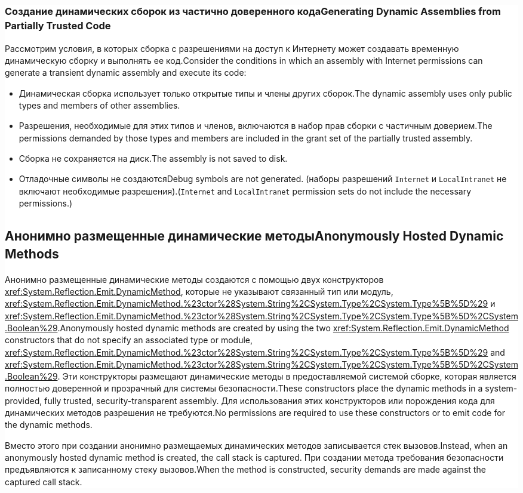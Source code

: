 ### <a name="generating-dynamic-assemblies-from-partially-trusted-code"></a><span data-ttu-id="32a93-121">Создание динамических сборок из частично доверенного кода</span><span class="sxs-lookup"><span data-stu-id="32a93-121">Generating Dynamic Assemblies from Partially Trusted Code</span></span>  
 <span data-ttu-id="32a93-122">Рассмотрим условия, в которых сборка с разрешениями на доступ к Интернету может создавать временную динамическую сборку и выполнять ее код.</span><span class="sxs-lookup"><span data-stu-id="32a93-122">Consider the conditions in which an assembly with Internet permissions can generate a transient dynamic assembly and execute its code:</span></span>  
  
- <span data-ttu-id="32a93-123">Динамическая сборка использует только открытые типы и члены других сборок.</span><span class="sxs-lookup"><span data-stu-id="32a93-123">The dynamic assembly uses only public types and members of other assemblies.</span></span>  
  
- <span data-ttu-id="32a93-124">Разрешения, необходимые для этих типов и членов, включаются в набор прав сборки с частичным доверием.</span><span class="sxs-lookup"><span data-stu-id="32a93-124">The permissions demanded by those types and members are included in the grant set of the partially trusted assembly.</span></span>  
  
- <span data-ttu-id="32a93-125">Сборка не сохраняется на диск.</span><span class="sxs-lookup"><span data-stu-id="32a93-125">The assembly is not saved to disk.</span></span>  
  
- <span data-ttu-id="32a93-126">Отладочные символы не создаются</span><span class="sxs-lookup"><span data-stu-id="32a93-126">Debug symbols are not generated.</span></span> <span data-ttu-id="32a93-127">(наборы разрешений `Internet` и `LocalIntranet` не включают необходимые разрешения).</span><span class="sxs-lookup"><span data-stu-id="32a93-127">(`Internet` and `LocalIntranet` permission sets do not include the necessary permissions.)</span></span>  
  
<a name="Anonymously_Hosted_Dynamic_Methods"></a>   
## <a name="anonymously-hosted-dynamic-methods"></a><span data-ttu-id="32a93-128">Анонимно размещенные динамические методы</span><span class="sxs-lookup"><span data-stu-id="32a93-128">Anonymously Hosted Dynamic Methods</span></span>  
 <span data-ttu-id="32a93-129">Анонимно размещенные динамические методы создаются с помощью двух конструкторов <xref:System.Reflection.Emit.DynamicMethod>, которые не указывают связанный тип или модуль, <xref:System.Reflection.Emit.DynamicMethod.%23ctor%28System.String%2CSystem.Type%2CSystem.Type%5B%5D%29> и <xref:System.Reflection.Emit.DynamicMethod.%23ctor%28System.String%2CSystem.Type%2CSystem.Type%5B%5D%2CSystem.Boolean%29>.</span><span class="sxs-lookup"><span data-stu-id="32a93-129">Anonymously hosted dynamic methods are created by using the two <xref:System.Reflection.Emit.DynamicMethod> constructors that do not specify an associated type or module, <xref:System.Reflection.Emit.DynamicMethod.%23ctor%28System.String%2CSystem.Type%2CSystem.Type%5B%5D%29> and <xref:System.Reflection.Emit.DynamicMethod.%23ctor%28System.String%2CSystem.Type%2CSystem.Type%5B%5D%2CSystem.Boolean%29>.</span></span> <span data-ttu-id="32a93-130">Эти конструкторы размещают динамические методы в предоставляемой системой сборке, которая является полностью доверенной и прозрачный для системы безопасности.</span><span class="sxs-lookup"><span data-stu-id="32a93-130">These constructors place the dynamic methods in a system-provided, fully trusted, security-transparent assembly.</span></span> <span data-ttu-id="32a93-131">Для использования этих конструкторов или порождения кода для динамических методов разрешения не требуются.</span><span class="sxs-lookup"><span data-stu-id="32a93-131">No permissions are required to use these constructors or to emit code for the dynamic methods.</span></span>  
  
 <span data-ttu-id="32a93-132">Вместо этого при создании анонимно размещаемых динамических методов записывается стек вызовов.</span><span class="sxs-lookup"><span data-stu-id="32a93-132">Instead, when an anonymously hosted dynamic method is created, the call stack is captured.</span></span> <span data-ttu-id="32a93-133">При создании метода требования безопасности предъявляются к записанному стеку вызовов.</span><span class="sxs-lookup"><span data-stu-id="32a93-133">When the method is constructed, security demands are made against the captured call stack.</span></span>  
  